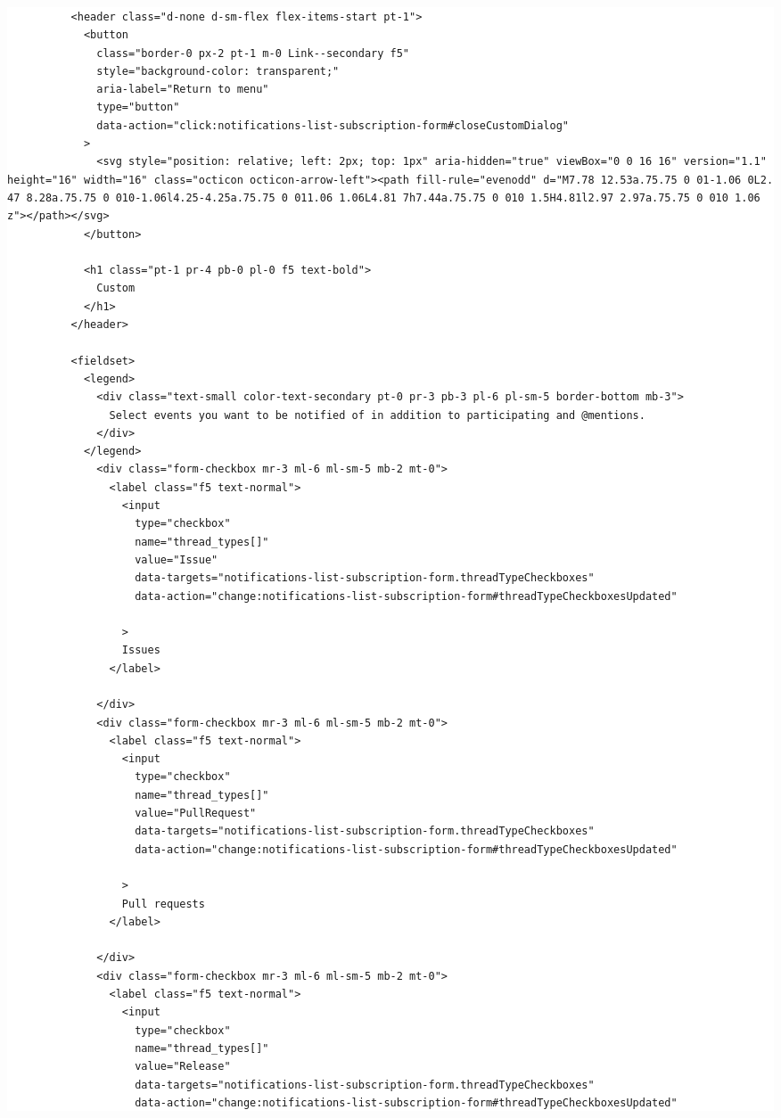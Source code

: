               <header class="d-none d-sm-flex flex-items-start pt-1">
                <button
                  class="border-0 px-2 pt-1 m-0 Link--secondary f5"
                  style="background-color: transparent;"
                  aria-label="Return to menu"
                  type="button"
                  data-action="click:notifications-list-subscription-form#closeCustomDialog"
                >
                  <svg style="position: relative; left: 2px; top: 1px" aria-hidden="true" viewBox="0 0 16 16" version="1.1" height="16" width="16" class="octicon octicon-arrow-left"><path fill-rule="evenodd" d="M7.78 12.53a.75.75 0 01-1.06 0L2.47 8.28a.75.75 0 010-1.06l4.25-4.25a.75.75 0 011.06 1.06L4.81 7h7.44a.75.75 0 010 1.5H4.81l2.97 2.97a.75.75 0 010 1.06z"></path></svg>
                </button>

                <h1 class="pt-1 pr-4 pb-0 pl-0 f5 text-bold">
                  Custom
                </h1>
              </header>

              <fieldset>
                <legend>
                  <div class="text-small color-text-secondary pt-0 pr-3 pb-3 pl-6 pl-sm-5 border-bottom mb-3">
                    Select events you want to be notified of in addition to participating and @mentions.
                  </div>
                </legend>
                  <div class="form-checkbox mr-3 ml-6 ml-sm-5 mb-2 mt-0">
                    <label class="f5 text-normal">
                      <input
                        type="checkbox"
                        name="thread_types[]"
                        value="Issue"
                        data-targets="notifications-list-subscription-form.threadTypeCheckboxes"
                        data-action="change:notifications-list-subscription-form#threadTypeCheckboxesUpdated"
                        
                      >
                      Issues
                    </label>

                  </div>
                  <div class="form-checkbox mr-3 ml-6 ml-sm-5 mb-2 mt-0">
                    <label class="f5 text-normal">
                      <input
                        type="checkbox"
                        name="thread_types[]"
                        value="PullRequest"
                        data-targets="notifications-list-subscription-form.threadTypeCheckboxes"
                        data-action="change:notifications-list-subscription-form#threadTypeCheckboxesUpdated"
                        
                      >
                      Pull requests
                    </label>

                  </div>
                  <div class="form-checkbox mr-3 ml-6 ml-sm-5 mb-2 mt-0">
                    <label class="f5 text-normal">
                      <input
                        type="checkbox"
                        name="thread_types[]"
                        value="Release"
                        data-targets="notifications-list-subscription-form.threadTypeCheckboxes"
                        data-action="change:notifications-list-subscription-form#threadTypeCheckboxesUpdated"
                        